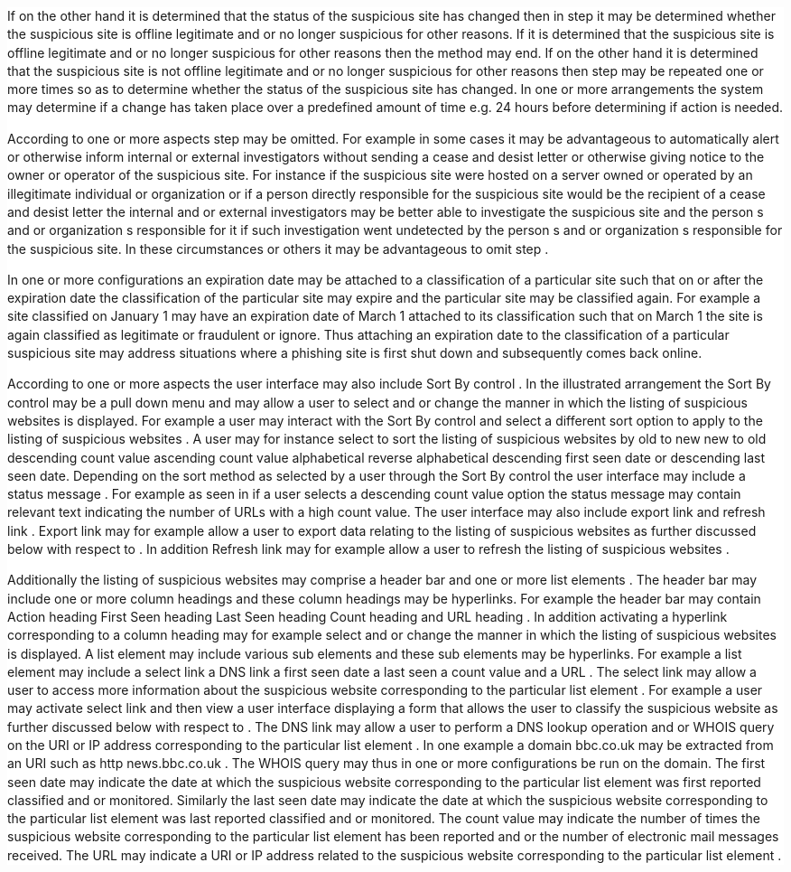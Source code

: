 If on the other hand it is determined that the status of the suspicious site has changed then in step it may be determined whether the suspicious site is offline legitimate and or no longer suspicious for other reasons. If it is determined that the suspicious site is offline legitimate and or no longer suspicious for other reasons then the method may end. If on the other hand it is determined that the suspicious site is not offline legitimate and or no longer suspicious for other reasons then step may be repeated one or more times so as to determine whether the status of the suspicious site has changed. In one or more arrangements the system may determine if a change has taken place over a predefined amount of time e.g. 24 hours before determining if action is needed.

According to one or more aspects step may be omitted. For example in some cases it may be advantageous to automatically alert or otherwise inform internal or external investigators without sending a cease and desist letter or otherwise giving notice to the owner or operator of the suspicious site. For instance if the suspicious site were hosted on a server owned or operated by an illegitimate individual or organization or if a person directly responsible for the suspicious site would be the recipient of a cease and desist letter the internal and or external investigators may be better able to investigate the suspicious site and the person s and or organization s responsible for it if such investigation went undetected by the person s and or organization s responsible for the suspicious site. In these circumstances or others it may be advantageous to omit step .

In one or more configurations an expiration date may be attached to a classification of a particular site such that on or after the expiration date the classification of the particular site may expire and the particular site may be classified again. For example a site classified on January 1 may have an expiration date of March 1 attached to its classification such that on March 1 the site is again classified as legitimate or fraudulent or ignore. Thus attaching an expiration date to the classification of a particular suspicious site may address situations where a phishing site is first shut down and subsequently comes back online.

According to one or more aspects the user interface may also include Sort By control . In the illustrated arrangement the Sort By control may be a pull down menu and may allow a user to select and or change the manner in which the listing of suspicious websites is displayed. For example a user may interact with the Sort By control and select a different sort option to apply to the listing of suspicious websites . A user may for instance select to sort the listing of suspicious websites by old to new new to old descending count value ascending count value alphabetical reverse alphabetical descending first seen date or descending last seen date. Depending on the sort method as selected by a user through the Sort By control the user interface may include a status message . For example as seen in if a user selects a descending count value option the status message may contain relevant text indicating the number of URLs with a high count value. The user interface may also include export link and refresh link . Export link may for example allow a user to export data relating to the listing of suspicious websites as further discussed below with respect to . In addition Refresh link may for example allow a user to refresh the listing of suspicious websites .

Additionally the listing of suspicious websites may comprise a header bar and one or more list elements . The header bar may include one or more column headings and these column headings may be hyperlinks. For example the header bar may contain Action heading First Seen heading Last Seen heading Count heading and URL heading . In addition activating a hyperlink corresponding to a column heading may for example select and or change the manner in which the listing of suspicious websites is displayed. A list element may include various sub elements and these sub elements may be hyperlinks. For example a list element may include a select link a DNS link a first seen date a last seen a count value and a URL . The select link may allow a user to access more information about the suspicious website corresponding to the particular list element . For example a user may activate select link and then view a user interface displaying a form that allows the user to classify the suspicious website as further discussed below with respect to . The DNS link may allow a user to perform a DNS lookup operation and or WHOIS query on the URI or IP address corresponding to the particular list element . In one example a domain bbc.co.uk may be extracted from an URI such as http news.bbc.co.uk . The WHOIS query may thus in one or more configurations be run on the domain. The first seen date may indicate the date at which the suspicious website corresponding to the particular list element was first reported classified and or monitored. Similarly the last seen date may indicate the date at which the suspicious website corresponding to the particular list element was last reported classified and or monitored. The count value may indicate the number of times the suspicious website corresponding to the particular list element has been reported and or the number of electronic mail messages received. The URL may indicate a URI or IP address related to the suspicious website corresponding to the particular list element .
